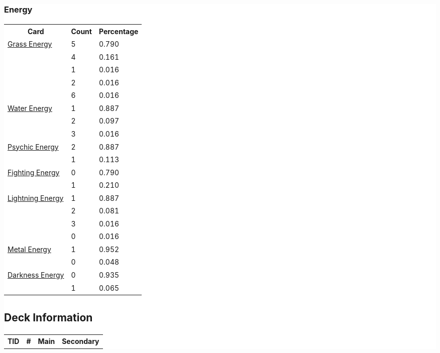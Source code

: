 </div><div style='flex: 1; margin-right: 10px;'><h3>Energy</h3><table><tr><th>Card</th><th>Count</th><th>Percentage</th></tr><tr><td rowspan='5'><a href='https://limitlesstcg.com/cards/SVE/9'>Grass Energy</a></td><td>5</td><td>0.790</td></tr><tr><td>4</td><td>0.161</td></tr><tr><td>1</td><td>0.016</td></tr><tr><td>2</td><td>0.016</td></tr><tr><td>6</td><td>0.016</td></tr><tr><td rowspan='3'><a href='https://limitlesstcg.com/cards/SVE/11'>Water Energy</a></td><td>1</td><td>0.887</td></tr><tr><td>2</td><td>0.097</td></tr><tr><td>3</td><td>0.016</td></tr><tr><td rowspan='2'><a href='https://limitlesstcg.com/cards/SVE/13'>Psychic Energy</a></td><td>2</td><td>0.887</td></tr><tr><td>1</td><td>0.113</td></tr><tr><td rowspan='2'><a href='https://limitlesstcg.com/cards/SVE/14'>Fighting Energy</a></td><td>0</td><td>0.790</td></tr><tr><td>1</td><td>0.210</td></tr><tr><td rowspan='4'><a href='https://limitlesstcg.com/cards/SVE/12'>Lightning Energy</a></td><td>1</td><td>0.887</td></tr><tr><td>2</td><td>0.081</td></tr><tr><td>3</td><td>0.016</td></tr><tr><td>0</td><td>0.016</td></tr><tr><td rowspan='2'><a href='https://limitlesstcg.com/cards/SVE/16'>Metal Energy</a></td><td>1</td><td>0.952</td></tr><tr><td>0</td><td>0.048</td></tr><tr><td rowspan='2'><a href='https://limitlesstcg.com/cards/SVE/15'>Darkness Energy</a></td><td>0</td><td>0.935</td></tr><tr><td>1</td><td>0.065</td></tr></table>
</div></div>

## Deck Information

<table>
<tr><th>TID</th><th>#</th><th>Main</th><th>Secondary</th></tr>